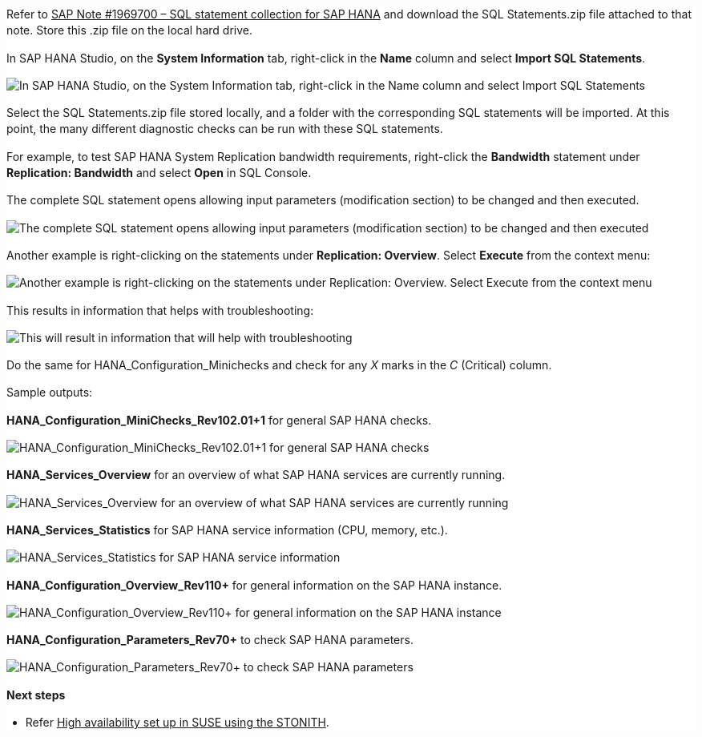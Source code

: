 Refer to [SAP Note #1969700 – SQL statement collection for SAP HANA](https://launchpad.support.sap.com/#/notes/1969700) and download the SQL Statements.zip file attached to that note. Store this .zip file on the local hard drive.

In SAP HANA Studio, on the **System Information** tab, right-click in the **Name** column and select **Import SQL Statements**.

![In SAP HANA Studio, on the System Information tab, right-click in the Name column and select Import SQL Statements](./media/troubleshooting-monitoring/image7-import-statements-a.png)

Select the SQL Statements.zip file stored locally, and a folder with the corresponding SQL statements will be imported. At this point, the many different diagnostic checks can be run with these SQL statements.

For example, to test SAP HANA System Replication bandwidth requirements, right-click the **Bandwidth** statement under **Replication: Bandwidth** and select **Open** in SQL Console.

The complete SQL statement opens allowing input parameters (modification section) to be changed and then executed.

![The complete SQL statement opens allowing input parameters (modification section) to be changed and then executed](./media/troubleshooting-monitoring/image8-import-statements-b.png)

Another example is right-clicking on the statements under **Replication: Overview**. Select **Execute** from the context menu:

![Another example is right-clicking on the statements under Replication: Overview. Select Execute from the context menu](./media/troubleshooting-monitoring/image9-import-statements-c.png)

This results in information that helps with troubleshooting:

![This will result in information that will help with troubleshooting](./media/troubleshooting-monitoring/image10-import-statements-d.png)

Do the same for HANA\_Configuration\_Minichecks and check for any _X_ marks in the _C_ (Critical) column.

Sample outputs:

**HANA\_Configuration\_MiniChecks\_Rev102.01+1** for general SAP HANA checks.

![HANA\_Configuration\_MiniChecks\_Rev102.01+1 for general SAP HANA checks](./media/troubleshooting-monitoring/image11-configuration-minichecks.png)

**HANA\_Services\_Overview** for an overview of what SAP HANA services are currently running.

![HANA\_Services\_Overview for an overview of what SAP HANA services are currently running](./media/troubleshooting-monitoring/image12-services-overview.png)

**HANA\_Services\_Statistics** for SAP HANA service information (CPU, memory, etc.).

![HANA\_Services\_Statistics for SAP HANA service information](./media/troubleshooting-monitoring/image13-services-statistics.png)

**HANA\_Configuration\_Overview\_Rev110+** for general information on the SAP HANA instance.

![HANA\_Configuration\_Overview\_Rev110+ for general information on the SAP HANA instance](./media/troubleshooting-monitoring/image14-configuration-overview.png)

**HANA\_Configuration\_Parameters\_Rev70+** to check SAP HANA parameters.

![HANA\_Configuration\_Parameters\_Rev70+ to check SAP HANA parameters](./media/troubleshooting-monitoring/image15-configuration-parameters.png)

**Next steps**

- Refer [High availability set up in SUSE using the STONITH](ha-setup-with-stonith.md).